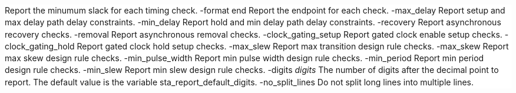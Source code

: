 <td>Report the minumum slack for each timing check.</td>
</tr>
<tr class="odd">
<td>-format end</td>
<td>Report the endpoint for each check.</td>
</tr>
<tr class="even">
<td>-max_delay</td>
<td>Report setup and max delay path delay constraints.</td>
</tr>
<tr class="odd">
<td>-min_delay</td>
<td>Report hold and min delay path delay constraints.</td>
</tr>
<tr class="even">
<td>-recovery</td>
<td>Report asynchronous recovery checks.</td>
</tr>
<tr class="odd">
<td>-removal</td>
<td>Report asynchronous removal checks.</td>
</tr>
<tr class="even">
<td>-clock_gating_setup</td>
<td>Report gated clock enable setup checks.</td>
</tr>
<tr class="odd">
<td>-clock_gating_hold</td>
<td>Report gated clock hold setup checks.</td>
</tr>
<tr class="even">
<td>-max_slew</td>
<td>Report max transition design rule checks.</td>
</tr>
<tr class="odd">
<td>-max_skew</td>
<td>Report max skew design rule checks.</td>
</tr>
<tr class="even">
<td>-min_pulse_width</td>
<td>Report min pulse width design rule checks.</td>
</tr>
<tr class="odd">
<td>-min_period</td>
<td>Report min period design rule checks.</td>
</tr>
<tr class="even">
<td>-min_slew</td>
<td>Report min slew design rule checks.</td>
</tr>
<tr class="odd">
<td>-digits <em>digits</em></td>
<td>The number of digits after the decimal point to report. The default value is the variable sta_report_default_digits.</td>
</tr>
<tr class="even">
<td>-no_split_lines</td>
<td>Do not split long lines into multiple lines.</td>
</tr>
</tbody>
</table>
